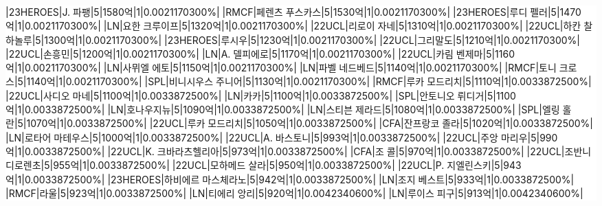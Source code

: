 |23HEROES|J. 파팽|5|1580억|1|0.0021170300%|
|RMCF|페렌츠 푸스카스|5|1530억|1|0.0021170300%|
|23HEROES|루디 펠러|5|1470억|1|0.0021170300%|
|LN|요한 크루이프|5|1320억|1|0.0021170300%|
|22UCL|리로이 자네|5|1310억|1|0.0021170300%|
|22UCL|하칸 찰하놀루|5|1300억|1|0.0021170300%|
|23HEROES|루시우|5|1230억|1|0.0021170300%|
|22UCL|그리말도|5|1210억|1|0.0021170300%|
|22UCL|손흥민|5|1200억|1|0.0021170300%|
|LN|A. 델피에로|5|1170억|1|0.0021170300%|
|22UCL|카림 벤제마|5|1160억|1|0.0021170300%|
|LN|사뮈엘 에토|5|1150억|1|0.0021170300%|
|LN|파벨 네드베드|5|1140억|1|0.0021170300%|
|RMCF|토니 크로스|5|1140억|1|0.0021170300%|
|SPL|비니시우스 주니어|5|1130억|1|0.0021170300%|
|RMCF|루카 모드리치|5|1110억|1|0.0033872500%|
|22UCL|사디오 마네|5|1100억|1|0.0033872500%|
|LN|카카|5|1100억|1|0.0033872500%|
|SPL|안토니오 뤼디거|5|1100억|1|0.0033872500%|
|LN|호나우지뉴|5|1090억|1|0.0033872500%|
|LN|스티븐 제라드|5|1080억|1|0.0033872500%|
|SPL|엘링 홀란|5|1070억|1|0.0033872500%|
|22UCL|루카 모드리치|5|1050억|1|0.0033872500%|
|CFA|잔프랑코 졸라|5|1020억|1|0.0033872500%|
|LN|로타어 마테우스|5|1000억|1|0.0033872500%|
|22UCL|A. 바스토니|5|993억|1|0.0033872500%|
|22UCL|주앙 마리우|5|990억|1|0.0033872500%|
|22UCL|K. 크바라츠헬리아|5|973억|1|0.0033872500%|
|CFA|조 콜|5|970억|1|0.0033872500%|
|22UCL|조반니 디로렌초|5|955억|1|0.0033872500%|
|22UCL|모하메드 살라|5|950억|1|0.0033872500%|
|22UCL|P. 지엘린스키|5|943억|1|0.0033872500%|
|23HEROES|하비에르 마스체라노|5|942억|1|0.0033872500%|
|LN|조지 베스트|5|933억|1|0.0033872500%|
|RMCF|라울|5|923억|1|0.0033872500%|
|LN|티에리 앙리|5|920억|1|0.0042340600%|
|LN|루이스 피구|5|913억|1|0.0042340600%|